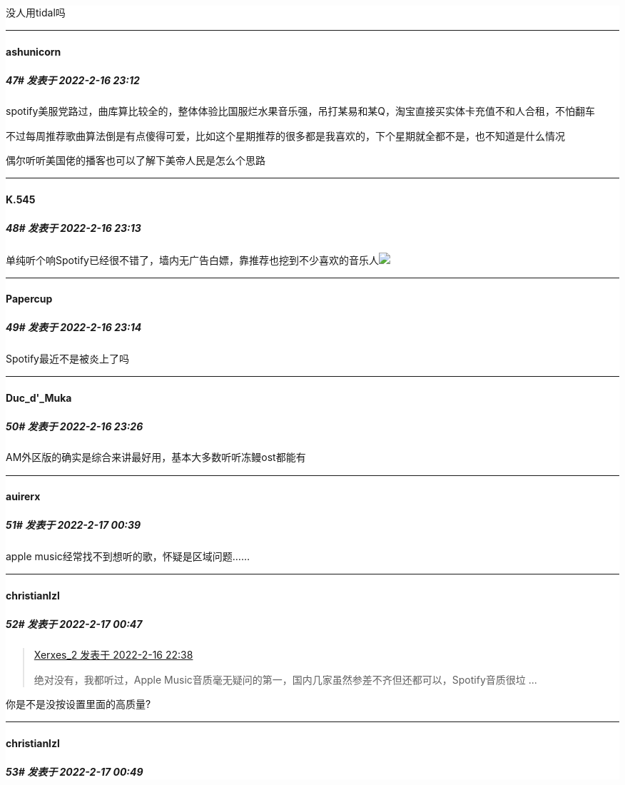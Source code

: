没人用tidal吗

*****

####  ashunicorn  
##### 47#       发表于 2022-2-16 23:12

spotify美服党路过，曲库算比较全的，整体体验比国服烂水果音乐强，吊打某易和某Q，淘宝直接买实体卡充值不和人合租，不怕翻车

不过每周推荐歌曲算法倒是有点傻得可爱，比如这个星期推荐的很多都是我喜欢的，下个星期就全都不是，也不知道是什么情况

偶尔听听美国佬的播客也可以了解下美帝人民是怎么个思路

*****

####  K.545  
##### 48#       发表于 2022-2-16 23:13

单纯听个响Spotify已经很不错了，墙内无广告白嫖，靠推荐也挖到不少喜欢的音乐人<img src="https://static.saraba1st.com/image/smiley/face2017/035.png" referrerpolicy="no-referrer">

*****

####  Papercup  
##### 49#       发表于 2022-2-16 23:14

Spotify最近不是被炎上了吗

*****

####  Duc_d'_Muka  
##### 50#       发表于 2022-2-16 23:26

AM外区版的确实是综合来讲最好用，基本大多数听听冻鳗ost都能有

*****

####  auirerx  
##### 51#       发表于 2022-2-17 00:39

apple music经常找不到想听的歌，怀疑是区域问题……

*****

####  christianlzl  
##### 52#       发表于 2022-2-17 00:47

<blockquote><a href="httphttps://bbs.saraba1st.com/2b/forum.php?mod=redirect&amp;goto=findpost&amp;pid=54718147&amp;ptid=2052990" target="_blank">Xerxes_2 发表于 2022-2-16 22:38</a>

绝对没有，我都听过，Apple Music音质毫无疑问的第一，国内几家虽然参差不齐但还都可以，Spotify音质很垃 ...</blockquote>
你是不是没按设置里面的高质量?

*****

####  christianlzl  
##### 53#       发表于 2022-2-17 00:49
